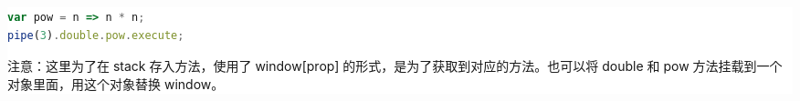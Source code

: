 ```js
var pow = n => n * n;
pipe(3).double.pow.execute;
```
注意：这里为了在 stack 存入方法，使用了 window[prop] 的形式，是为了获取到对应的方法。也可以将 double 和 pow 方法挂载到一个对象里面，用这个对象替换 window。
